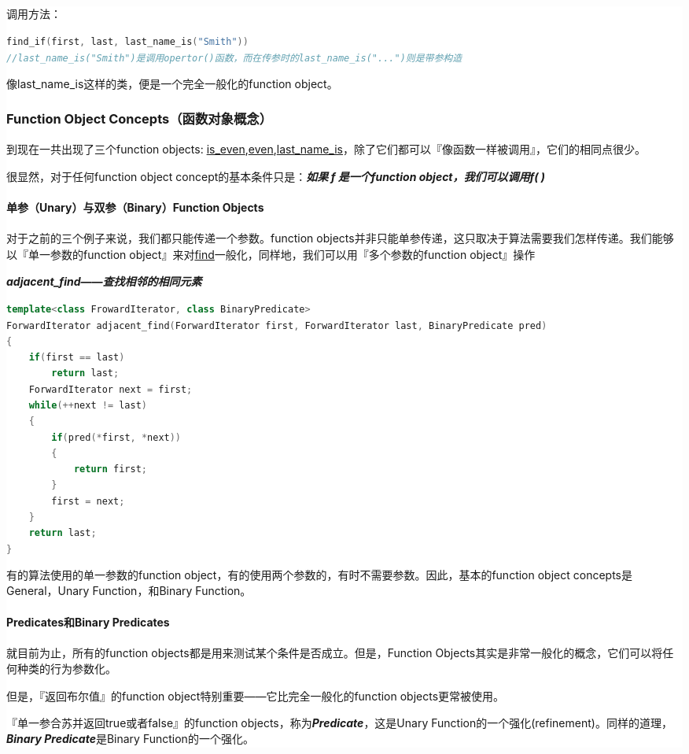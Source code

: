 调用方法：

```cpp
find_if(first, last, last_name_is("Smith"))	
//last_name_is("Smith")是调用opertor()函数，而在传参时的last_name_is("...")则是带参构造
```

像last_name_is这样的类，便是一个完全一般化的function object。



### Function Object Concepts（函数对象概念）

到现在一共出现了三个function objects: [is_even](#is_even),[even](#even),[last_name_is](#last_name_is)，除了它们都可以『像函数一样被调用』，它们的相同点很少。

很显然，对于任何function object concept的基本条件只是：***如果 f 是一个function object，我们可以调用f( )***



#### 单参（Unary）与双参（Binary）Function Objects

对于之前的三个例子来说，我们都只能传递一个参数。function objects并非只能单参传递，这只取决于算法需要我们怎样传递。我们能够以『单一参数的function object』来对[find](#find)一般化，同样地，我们可以用『多个参数的function object』操作

***adjacent_find——查找相邻的相同元素***<a name="adjacent_find"></a>

```cpp
template<class FrowardIterator, class BinaryPredicate>
ForwardIterator adjacent_find(ForwardIterator first, ForwardIterator last, BinaryPredicate pred)
{
    if(first == last)
        return last;
    ForwardIterator next = first;
    while(++next != last)
    {
        if(pred(*first, *next))
        {
            return first;
        }
        first = next;
    }
    return last;
}
```



有的算法使用的单一参数的function object，有的使用两个参数的，有时不需要参数。因此，基本的function object concepts是General，Unary Function，和Binary Function。



#### Predicates和Binary Predicates

就目前为止，所有的function objects都是用来测试某个条件是否成立。但是，Function Objects其实是非常一般化的概念，它们可以将任何种类的行为参数化。

但是，『返回布尔值』的function object特别重要——它比完全一般化的function objects更常被使用。

『单一参合苏并返回true或者false』的function objects，称为***Predicate***，这是Unary Function的一个强化(refinement)。同样的道理，***Binary Predicate***是Binary Function的一个强化。
